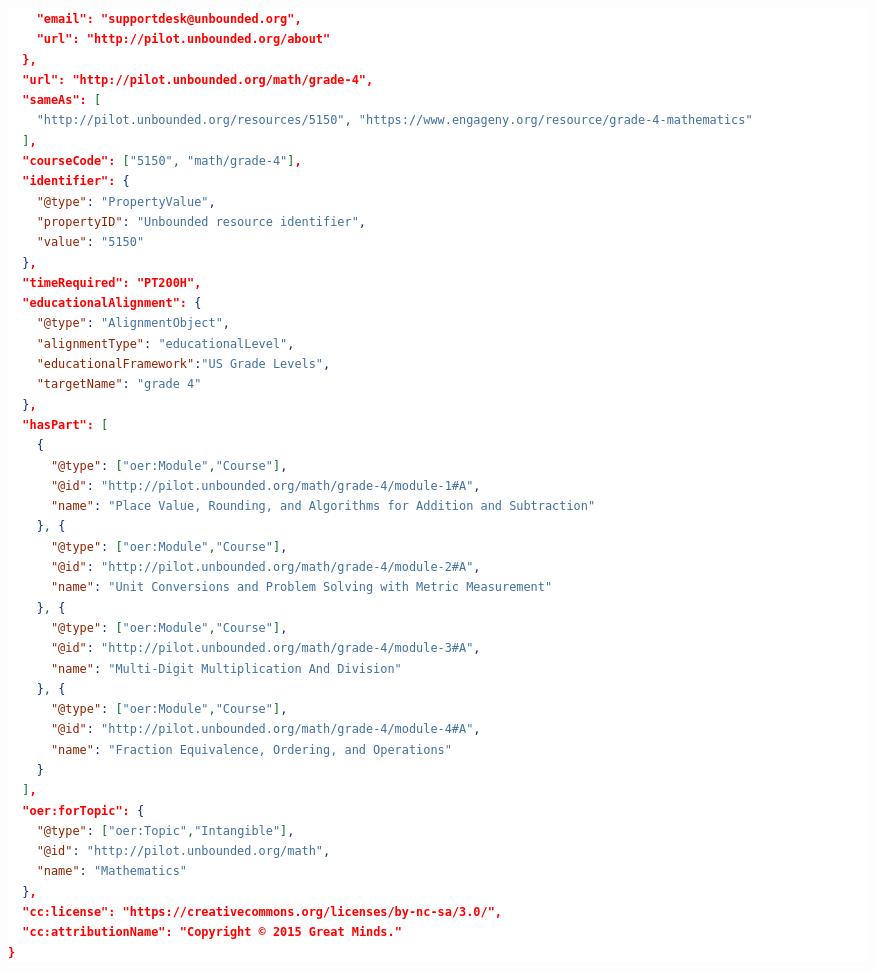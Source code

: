 ```json
    "email": "supportdesk@unbounded.org",
    "url": "http://pilot.unbounded.org/about"
  },
  "url": "http://pilot.unbounded.org/math/grade-4",
  "sameAs": [
    "http://pilot.unbounded.org/resources/5150", "https://www.engageny.org/resource/grade-4-mathematics"
  ],
  "courseCode": ["5150", "math/grade-4"],
  "identifier": {
    "@type": "PropertyValue",
    "propertyID": "Unbounded resource identifier",
    "value": "5150"
  },
  "timeRequired": "PT200H",
  "educationalAlignment": {
    "@type": "AlignmentObject",
    "alignmentType": "educationalLevel",
    "educationalFramework":"US Grade Levels",
    "targetName": "grade 4"
  },
  "hasPart": [
    {
      "@type": ["oer:Module","Course"],
      "@id": "http://pilot.unbounded.org/math/grade-4/module-1#A",
      "name": "Place Value, Rounding, and Algorithms for Addition and Subtraction"
    }, {
      "@type": ["oer:Module","Course"],
      "@id": "http://pilot.unbounded.org/math/grade-4/module-2#A",
      "name": "Unit Conversions and Problem Solving with Metric Measurement"
    }, {
      "@type": ["oer:Module","Course"],
      "@id": "http://pilot.unbounded.org/math/grade-4/module-3#A",
      "name": "Multi-Digit Multiplication And Division"
    }, {
      "@type": ["oer:Module","Course"],
      "@id": "http://pilot.unbounded.org/math/grade-4/module-4#A",
      "name": "Fraction Equivalence, Ordering, and Operations"
    }
  ],
  "oer:forTopic": {
    "@type": ["oer:Topic","Intangible"],
    "@id": "http://pilot.unbounded.org/math",
    "name": "Mathematics"
  },
  "cc:license": "https://creativecommons.org/licenses/by-nc-sa/3.0/",
  "cc:attributionName": "Copyright © 2015 Great Minds."
}
```
